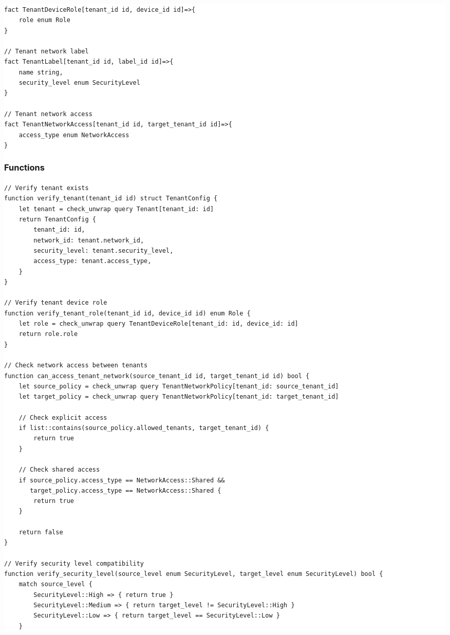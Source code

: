 ```policy
fact TenantDeviceRole[tenant_id id, device_id id]=>{
    role enum Role
}

// Tenant network label
fact TenantLabel[tenant_id id, label_id id]=>{
    name string,
    security_level enum SecurityLevel
}

// Tenant network access
fact TenantNetworkAccess[tenant_id id, target_tenant_id id]=>{
    access_type enum NetworkAccess
}
```

### Functions

```policy
// Verify tenant exists
function verify_tenant(tenant_id id) struct TenantConfig {
    let tenant = check_unwrap query Tenant[tenant_id: id]
    return TenantConfig {
        tenant_id: id,
        network_id: tenant.network_id,
        security_level: tenant.security_level,
        access_type: tenant.access_type,
    }
}

// Verify tenant device role
function verify_tenant_role(tenant_id id, device_id id) enum Role {
    let role = check_unwrap query TenantDeviceRole[tenant_id: id, device_id: id]
    return role.role
}

// Check network access between tenants
function can_access_tenant_network(source_tenant_id id, target_tenant_id id) bool {
    let source_policy = check_unwrap query TenantNetworkPolicy[tenant_id: source_tenant_id]
    let target_policy = check_unwrap query TenantNetworkPolicy[tenant_id: target_tenant_id]
    
    // Check explicit access
    if list::contains(source_policy.allowed_tenants, target_tenant_id) {
        return true
    }
    
    // Check shared access
    if source_policy.access_type == NetworkAccess::Shared &&
       target_policy.access_type == NetworkAccess::Shared {
        return true
    }
    
    return false
}

// Verify security level compatibility
function verify_security_level(source_level enum SecurityLevel, target_level enum SecurityLevel) bool {
    match source_level {
        SecurityLevel::High => { return true }
        SecurityLevel::Medium => { return target_level != SecurityLevel::High }
        SecurityLevel::Low => { return target_level == SecurityLevel::Low }
    }
```